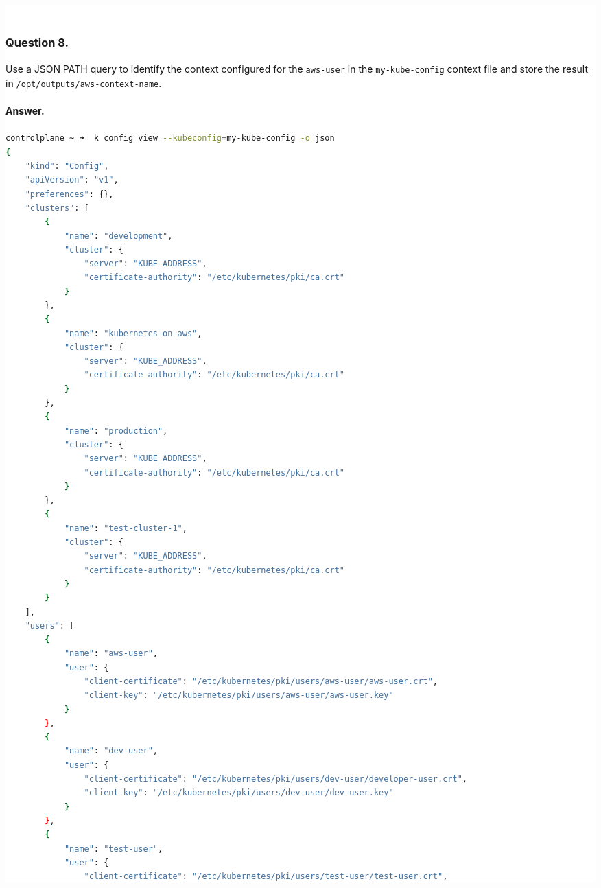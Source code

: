 <br>

### Question 8. 

Use a JSON PATH query to identify the context configured for the `aws-user` in the `my-kube-config` context file and store the result in `/opt/outputs/aws-context-name`.

#### Answer.

```Bash
controlplane ~ ➜  k config view --kubeconfig=my-kube-config -o json
{
    "kind": "Config",
    "apiVersion": "v1",
    "preferences": {},
    "clusters": [
        {
            "name": "development",
            "cluster": {
                "server": "KUBE_ADDRESS",
                "certificate-authority": "/etc/kubernetes/pki/ca.crt"
            }
        },
        {
            "name": "kubernetes-on-aws",
            "cluster": {
                "server": "KUBE_ADDRESS",
                "certificate-authority": "/etc/kubernetes/pki/ca.crt"
            }
        },
        {
            "name": "production",
            "cluster": {
                "server": "KUBE_ADDRESS",
                "certificate-authority": "/etc/kubernetes/pki/ca.crt"
            }
        },
        {
            "name": "test-cluster-1",
            "cluster": {
                "server": "KUBE_ADDRESS",
                "certificate-authority": "/etc/kubernetes/pki/ca.crt"
            }
        }
    ],
    "users": [
        {
            "name": "aws-user",
            "user": {
                "client-certificate": "/etc/kubernetes/pki/users/aws-user/aws-user.crt",
                "client-key": "/etc/kubernetes/pki/users/aws-user/aws-user.key"
            }
        },
        {
            "name": "dev-user",
            "user": {
                "client-certificate": "/etc/kubernetes/pki/users/dev-user/developer-user.crt",
                "client-key": "/etc/kubernetes/pki/users/dev-user/dev-user.key"
            }
        },
        {
            "name": "test-user",
            "user": {
                "client-certificate": "/etc/kubernetes/pki/users/test-user/test-user.crt",
```
